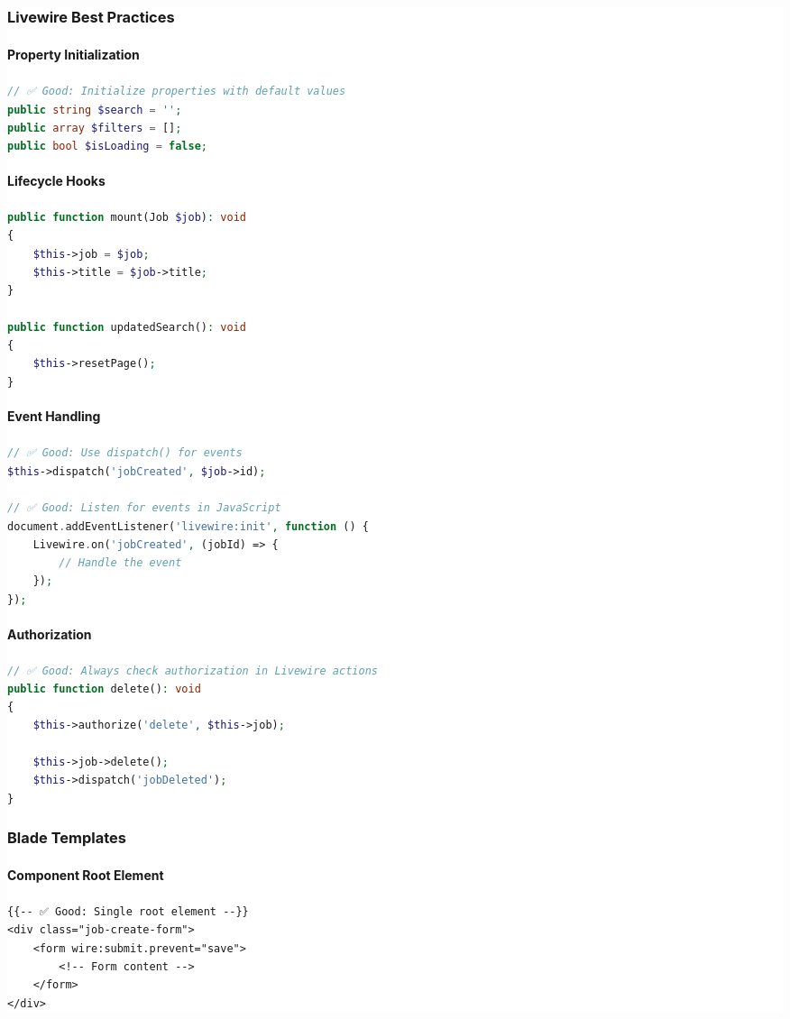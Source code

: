 ### Livewire Best Practices

#### Property Initialization
```php
// ✅ Good: Initialize properties with default values
public string $search = '';
public array $filters = [];
public bool $isLoading = false;
```

#### Lifecycle Hooks
```php
public function mount(Job $job): void
{
    $this->job = $job;
    $this->title = $job->title;
}

public function updatedSearch(): void
{
    $this->resetPage();
}
```

#### Event Handling
```php
// ✅ Good: Use dispatch() for events
$this->dispatch('jobCreated', $job->id);

// ✅ Good: Listen for events in JavaScript
document.addEventListener('livewire:init', function () {
    Livewire.on('jobCreated', (jobId) => {
        // Handle the event
    });
});
```

#### Authorization
```php
// ✅ Good: Always check authorization in Livewire actions
public function delete(): void
{
    $this->authorize('delete', $this->job);
    
    $this->job->delete();
    $this->dispatch('jobDeleted');
}
```

### Blade Templates

#### Component Root Element
```blade
{{-- ✅ Good: Single root element --}}
<div class="job-create-form">
    <form wire:submit.prevent="save">
        <!-- Form content -->
    </form>
</div>
```
